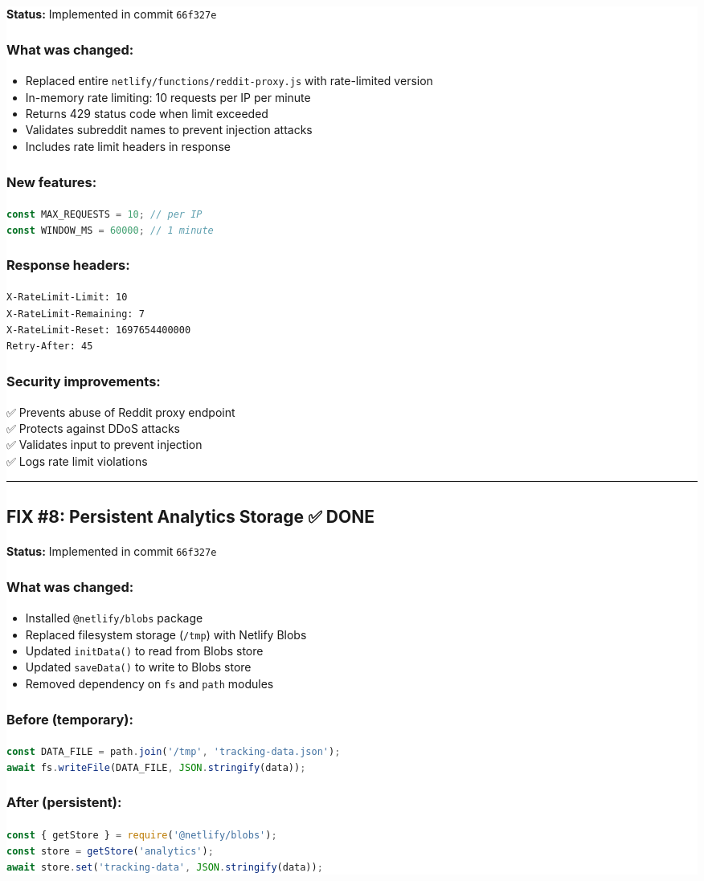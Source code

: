 **Status:** Implemented in commit `66f327e`

### What was changed:
- Replaced entire `netlify/functions/reddit-proxy.js` with rate-limited version
- In-memory rate limiting: 10 requests per IP per minute
- Returns 429 status code when limit exceeded
- Validates subreddit names to prevent injection attacks
- Includes rate limit headers in response

### New features:
```javascript
const MAX_REQUESTS = 10; // per IP
const WINDOW_MS = 60000; // 1 minute
```

### Response headers:
```
X-RateLimit-Limit: 10
X-RateLimit-Remaining: 7
X-RateLimit-Reset: 1697654400000
Retry-After: 45
```

### Security improvements:
✅ Prevents abuse of Reddit proxy endpoint  
✅ Protects against DDoS attacks  
✅ Validates input to prevent injection  
✅ Logs rate limit violations  

---

## FIX #8: Persistent Analytics Storage ✅ DONE

**Status:** Implemented in commit `66f327e`

### What was changed:
- Installed `@netlify/blobs` package
- Replaced filesystem storage (`/tmp`) with Netlify Blobs
- Updated `initData()` to read from Blobs store
- Updated `saveData()` to write to Blobs store
- Removed dependency on `fs` and `path` modules

### Before (temporary):
```javascript
const DATA_FILE = path.join('/tmp', 'tracking-data.json');
await fs.writeFile(DATA_FILE, JSON.stringify(data));
```

### After (persistent):
```javascript
const { getStore } = require('@netlify/blobs');
const store = getStore('analytics');
await store.set('tracking-data', JSON.stringify(data));
```
